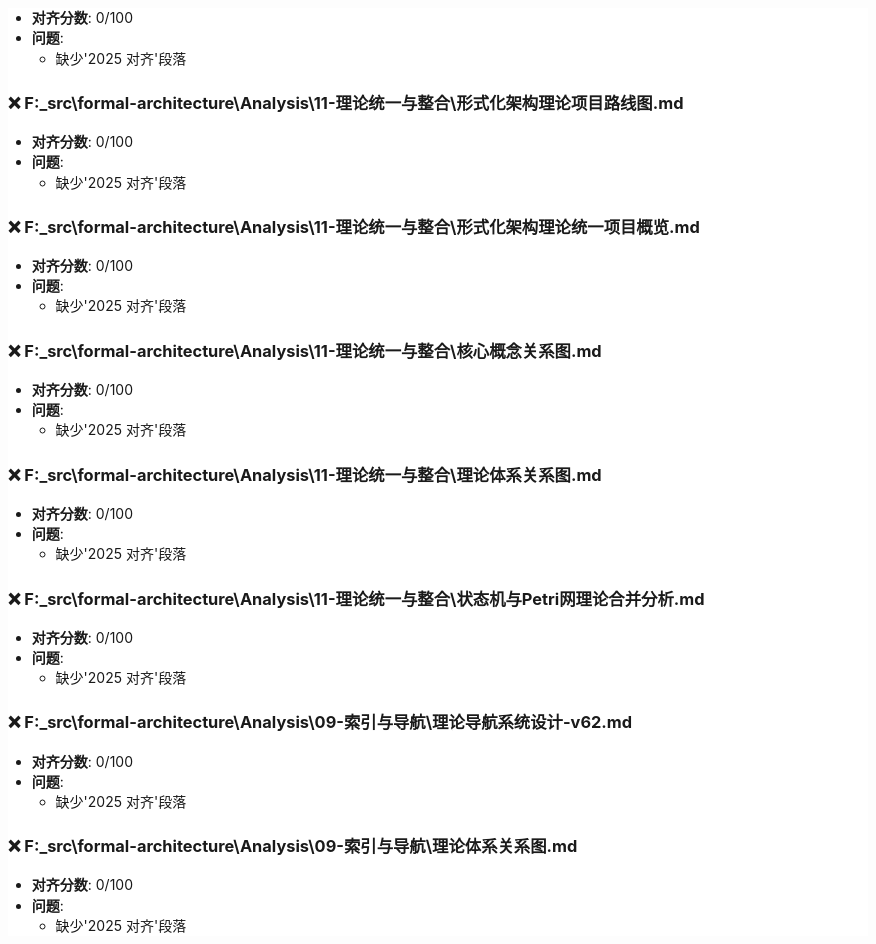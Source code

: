 - **对齐分数**: 0/100
- **问题**:
  - 缺少'2025 对齐'段落

### ❌ F:\_src\formal-architecture\Analysis\11-理论统一与整合\形式化架构理论项目路线图.md

- **对齐分数**: 0/100
- **问题**:
  - 缺少'2025 对齐'段落

### ❌ F:\_src\formal-architecture\Analysis\11-理论统一与整合\形式化架构理论统一项目概览.md

- **对齐分数**: 0/100
- **问题**:
  - 缺少'2025 对齐'段落

### ❌ F:\_src\formal-architecture\Analysis\11-理论统一与整合\核心概念关系图.md

- **对齐分数**: 0/100
- **问题**:
  - 缺少'2025 对齐'段落

### ❌ F:\_src\formal-architecture\Analysis\11-理论统一与整合\理论体系关系图.md

- **对齐分数**: 0/100
- **问题**:
  - 缺少'2025 对齐'段落

### ❌ F:\_src\formal-architecture\Analysis\11-理论统一与整合\状态机与Petri网理论合并分析.md

- **对齐分数**: 0/100
- **问题**:
  - 缺少'2025 对齐'段落

### ❌ F:\_src\formal-architecture\Analysis\09-索引与导航\理论导航系统设计-v62.md

- **对齐分数**: 0/100
- **问题**:
  - 缺少'2025 对齐'段落

### ❌ F:\_src\formal-architecture\Analysis\09-索引与导航\理论体系关系图.md

- **对齐分数**: 0/100
- **问题**:
  - 缺少'2025 对齐'段落
